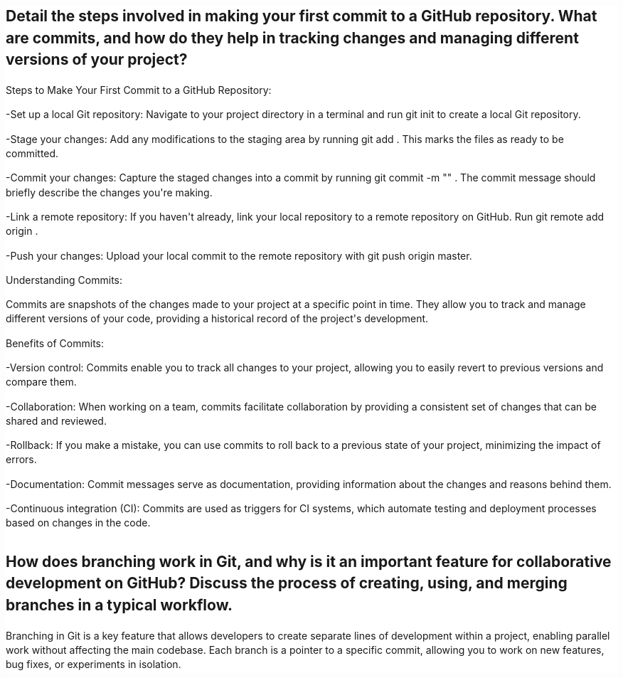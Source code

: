## Detail the steps involved in making your first commit to a GitHub repository. What are commits, and how do they help in tracking changes and managing different versions of your project?

Steps to Make Your First Commit to a GitHub Repository:

-Set up a local Git repository: Navigate to your project directory in a terminal and run
git init
to create a local Git repository.

-Stage your changes: Add any modifications to the staging area by running
git add <file names>
. This marks the files as ready to be committed.

-Commit your changes: Capture the staged changes into a commit by running
git commit -m "<commit message>"
. The commit message should briefly describe the changes you're making.

 -Link a remote repository: If you haven't already, link your local repository to a remote repository on GitHub. Run
git remote add origin <remote repository URL>
.
 
 -Push your changes: Upload your local commit to the remote repository with
git push origin master.

Understanding Commits:

Commits are snapshots of the changes made to your project at a specific point in time. They allow you to track and manage different versions of your code, providing a historical record of the project's development.

Benefits of Commits:

-Version control: Commits enable you to track all changes to your project, allowing you to easily revert to previous versions and compare them.

-Collaboration: When working on a team, commits facilitate collaboration by providing a consistent set of changes that can be shared and reviewed.

-Rollback: If you make a mistake, you can use commits to roll back to a previous state of your project, minimizing the impact of errors.

-Documentation: Commit messages serve as documentation, providing information about the changes and reasons behind them.

-Continuous integration (CI): Commits are used as triggers for CI systems, which automate testing and deployment processes based on changes in the code.

## How does branching work in Git, and why is it an important feature for collaborative development on GitHub? Discuss the process of creating, using, and merging branches in a typical workflow.

Branching in Git is a key feature that allows developers to create separate lines of development within a project, enabling parallel work without affecting the main codebase. Each branch is a pointer to a specific commit, allowing you to work on new features, bug fixes, or experiments in isolation.
